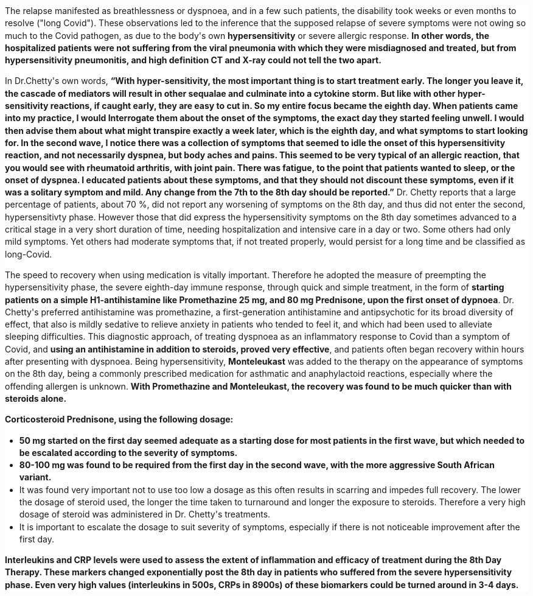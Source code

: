 The relapse manifested as breathlessness or dyspnoea, and in a few such patients, the disability took weeks or even months to resolve ("long Covid"). These observations led to the inference that the supposed relapse of severe symptoms were not owing so much to the Covid pathogen, as due to the body's own **hypersensitivity** or severe allergic response. **In other words, the hospitalized patients were not suffering from the viral pneumonia with which they were misdiagnosed and treated, but from hypersensitivity pneumonitis, and high definition CT and X-ray could not tell the two apart.**

In Dr.Chetty's own words, **“With hyper-sensitivity, the most important thing is to start treatment early. The longer you leave it, the cascade of mediators will result in other sequalae and culminate into a cytokine storm. But like with other hyper-sensitivity reactions, if caught early, they are easy to cut in. So my entire focus became the eighth day. When patients came into my practice, I would Interrogate them about the onset of the symptoms, the exact day they started feeling unwell. I would then advise them about what might transpire exactly a week later, which is the eighth day, and what symptoms to start looking for. In the second wave, I notice there was a collection of symptoms  that seemed to idle the onset of this hypersensitivity reaction, and not necessarily dyspnea, but body aches and pains. This seemed to be very typical of an allergic reaction, that you would see with rheumatoid arthritis, with joint pain. There was fatigue, to the point that patients wanted to sleep, or the onset of dyspnea. I educated patients about these symptoms, and that they should not discount these symptoms, even if it was a solitary symptom and mild. Any change from the 7th to the 8th day should be reported.”** Dr. Chetty reports that a large percentage of patients, about 70 %, did not report any worsening of symptoms on the 8th day, and thus did not enter the second, hypersensitivty phase. However those that did express the hypersensitivity symptoms on the 8th day sometimes advanced to a critical stage in a very short duration of time, needing hospitalization and intensive care in a day or two. Some others had only mild symptoms. Yet others had moderate symptoms that, if not treated properly, would persist for a long time and be classified as long-Covid.

The speed to recovery when using medication is vitally important. Therefore he adopted the measure of preempting the hypersensitivity phase, the severe eighth-day immune response, through quick and simple treatment, in the form of **starting patients on a simple H1-antihistamine like Promethazine 25 mg, and 80 mg Prednisone, upon the first onset of dypnoea**. Dr. Chetty's preferred antihistamine was promethazine, a first-generation antihistamine and antipsychotic for its broad diversity of effect, that also is mildly sedative to relieve anxiety in patients who tended to feel it, and which had been used to alleviate sleeping difficulties. This diagnostic approach, of treating dyspnoea as an inflammatory response to Covid than a symptom of Covid, and **using an antihistamine in addition to steroids, proved very effective**, and patients often began recovery within hours after presenting with dyspnoea. Being hypersensitivity, **Monteleukast** was added to the therapy on the appearance of symptoms on the 8th day, being a commonly prescribed medication for asthmatic and anaphylactoid reactions, especially where the offending allergen is unknown. **With Promethazine and Monteleukast, the recovery was found to be much quicker than with steroids alone.**

**Corticosteroid Prednisone, using the following dosage:**
   - **50 mg started on the first day seemed adequate as a starting dose for most patients in the first wave, but which needed to be escalated according to the severity of symptoms.**
   - **80-100 mg was found to be required from the first day in the second wave, with the more aggressive South African variant.**
   - It was found very important not to use too low a dosage as this often results in scarring and impedes full recovery. The lower the dosage of steroid used, the longer the time taken to turnaround and longer the exposure to steroids. Therefore a very high dosage of steroid was administered in Dr. Chetty's treatments.
   - It is important to escalate the dosage to suit severity of symptoms, especially if there is not noticeable improvement after the first day.

**Interleukins and CRP levels were used to assess the extent of inflammation and efficacy of treatment during the 8th Day Therapy. These markers changed exponentially post the 8th day in patients who suffered from the severe hypersensitivity phase. Even very high values (interleukins in 500s, CRPs in 8900s) of these biomarkers could be turned around in 3-4 days.** 
